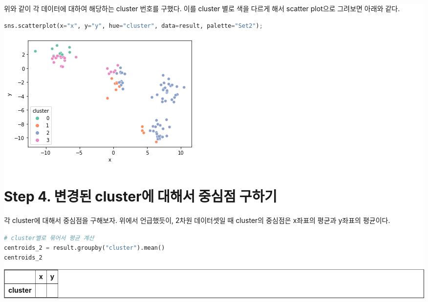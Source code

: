 

위와 같이 각 데이터에 대하여 해당하는 cluster 번호를 구했다. 이를 cluster 별로 색을 다르게 해서 scatter plot으로 그려보면 아래와 같다.


```python
sns.scatterplot(x="x", y="y", hue="cluster", data=result, palette="Set2");

```



![output_23_0](./img/math/kmeans/output_23_0.png)



# Step 4. 변경된 cluster에 대해서 중심점 구하기
각 cluster에 대해서 중심점을 구해보자. 위에서 언급했듯이, 2차원 데이터셋일 때 cluster의 중심점은 x좌표의 평균과 y좌표의 평균이다.


```python
# cluster별로 묶어서 평균 계산
centroids_2 = result.groupby("cluster").mean()
centroids_2
```




<div>
<style scoped>
    .dataframe tbody tr th:only-of-type {
        vertical-align: middle;
    }

    .dataframe tbody tr th {
        vertical-align: top;
    }

    .dataframe thead th {
        text-align: right;
    }
</style>
<table border="1" class="dataframe">
  <thead>
    <tr style="text-align: right;">
      <th></th>
      <th>x</th>
      <th>y</th>
    </tr>
    <tr>
      <th>cluster</th>
      <th></th>
      <th></th>
    </tr>
  </thead>
  <tbody>